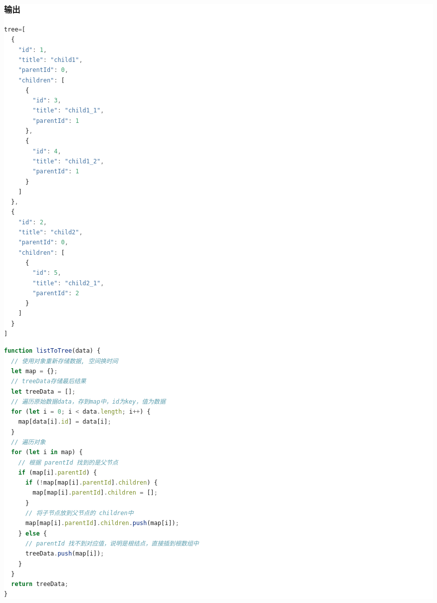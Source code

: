 ### 输出

```js
tree=[
  {
    "id": 1,
    "title": "child1",
    "parentId": 0,
    "children": [
      {
        "id": 3,
        "title": "child1_1",
        "parentId": 1
      },
      {
        "id": 4,
        "title": "child1_2",
        "parentId": 1
      }
    ]
  },
  {
    "id": 2,
    "title": "child2",
    "parentId": 0,
    "children": [
      {
        "id": 5,
        "title": "child2_1",
        "parentId": 2
      }
    ]
  }
]
```

```js
function listToTree(data) {
  // 使用对象重新存储数据, 空间换时间
  let map = {};
  // treeData存储最后结果
  let treeData = [];
  // 遍历原始数据data，存到map中，id为key，值为数据
  for (let i = 0; i < data.length; i++) {
    map[data[i].id] = data[i];
  }
  // 遍历对象
  for (let i in map) {
    // 根据 parentId 找到的是父节点
    if (map[i].parentId) {
      if (!map[map[i].parentId].children) {
        map[map[i].parentId].children = [];
      }
      // 将子节点放到父节点的 children中
      map[map[i].parentId].children.push(map[i]);
    } else {
      // parentId 找不到对应值，说明是根结点，直接插到根数组中
      treeData.push(map[i]);
    }
  }
  return treeData;
}
```
